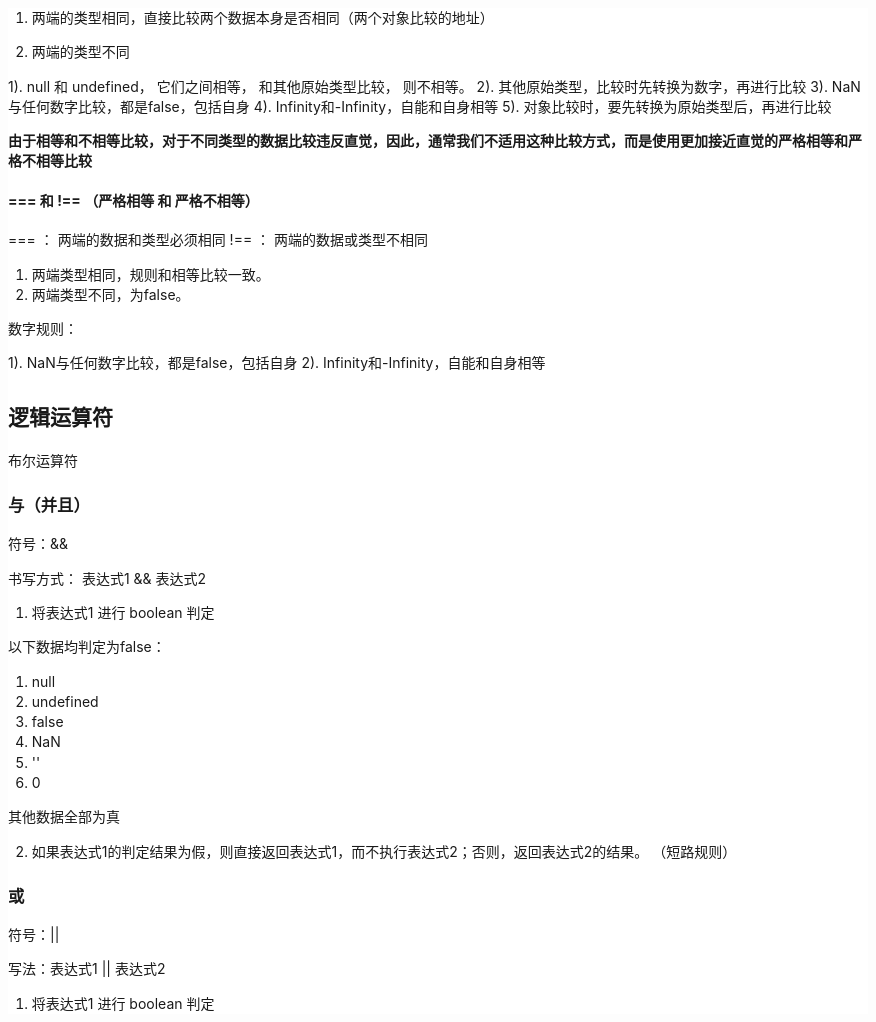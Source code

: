 1. 两端的类型相同，直接比较两个数据本身是否相同（两个对象比较的地址）

2. 两端的类型不同

1). null 和 undefined， 它们之间相等， 和其他原始类型比较， 则不相等。
2). 其他原始类型，比较时先转换为数字，再进行比较
3). NaN与任何数字比较，都是false，包括自身
4). Infinity和-Infinity，自能和自身相等
5). 对象比较时，要先转换为原始类型后，再进行比较

**由于相等和不相等比较，对于不同类型的数据比较违反直觉，因此，通常我们不适用这种比较方式，而是使用更加接近直觉的严格相等和严格不相等比较**


#### === 和 !== （严格相等 和 严格不相等）

=== ： 两端的数据和类型必须相同
!== ： 两端的数据或类型不相同

1. 两端类型相同，规则和相等比较一致。
2. 两端类型不同，为false。

数字规则：

1). NaN与任何数字比较，都是false，包括自身
2). Infinity和-Infinity，自能和自身相等


## 逻辑运算符

布尔运算符

### 与（并且）

符号：&&

书写方式： 表达式1 && 表达式2

1. 将表达式1 进行 boolean 判定

以下数据均判定为false：

1) null
2) undefined
3) false
4) NaN
5) ''
6) 0

其他数据全部为真

2. 如果表达式1的判定结果为假，则直接返回表达式1，而不执行表达式2；否则，返回表达式2的结果。 （短路规则）

### 或

符号：||

写法：表达式1 || 表达式2

1. 将表达式1 进行 boolean 判定
